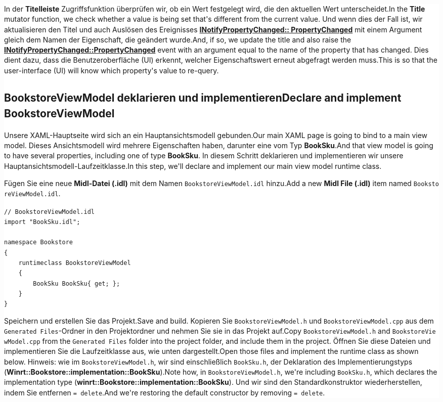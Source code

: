 <span data-ttu-id="b2a65-151">In der **Titelleiste** Zugriffsfunktion überprüfen wir, ob ein Wert festgelegt wird, die den aktuellen Wert unterscheidet.</span><span class="sxs-lookup"><span data-stu-id="b2a65-151">In the **Title** mutator function, we check whether a value is being set that's different from the current value.</span></span> <span data-ttu-id="b2a65-152">Und wenn dies der Fall ist, wir aktualisieren den Titel und auch Auslösen des Ereignisses [**INotifyPropertyChanged:: PropertyChanged**](/uwp/api/windows.ui.xaml.data.inotifypropertychanged.PropertyChanged) mit einem Argument gleich dem Namen der Eigenschaft, die geändert wurde.</span><span class="sxs-lookup"><span data-stu-id="b2a65-152">And, if so, we update the title and also raise the [**INotifyPropertyChanged::PropertyChanged**](/uwp/api/windows.ui.xaml.data.inotifypropertychanged.PropertyChanged) event with an argument equal to the name of the property that has changed.</span></span> <span data-ttu-id="b2a65-153">Dies dient dazu, dass die Benutzeroberfläche (UI) erkennt, welcher Eigenschaftswert erneut abgefragt werden muss.</span><span class="sxs-lookup"><span data-stu-id="b2a65-153">This is so that the user-interface (UI) will know which property's value to re-query.</span></span>

## <a name="declare-and-implement-bookstoreviewmodel"></a><span data-ttu-id="b2a65-154">**BookstoreViewModel** deklarieren und implementieren</span><span class="sxs-lookup"><span data-stu-id="b2a65-154">Declare and implement **BookstoreViewModel**</span></span>
<span data-ttu-id="b2a65-155">Unsere XAML-Hauptseite wird sich an ein Hauptansichtsmodell gebunden.</span><span class="sxs-lookup"><span data-stu-id="b2a65-155">Our main XAML page is going to bind to a main view model.</span></span> <span data-ttu-id="b2a65-156">Dieses Ansichtsmodell wird mehrere Eigenschaften haben, darunter eine vom Typ **BookSku**.</span><span class="sxs-lookup"><span data-stu-id="b2a65-156">And that view model is going to have several properties, including one of type **BookSku**.</span></span> <span data-ttu-id="b2a65-157">In diesem Schritt deklarieren und implementieren wir unsere Hauptansichtsmodell-Laufzeitklasse.</span><span class="sxs-lookup"><span data-stu-id="b2a65-157">In this step, we'll declare and implement our main view model runtime class.</span></span>

<span data-ttu-id="b2a65-158">Fügen Sie eine neue **Midl-Datei (.idl)** mit dem Namen `BookstoreViewModel.idl` hinzu.</span><span class="sxs-lookup"><span data-stu-id="b2a65-158">Add a new **Midl File (.idl)** item named `BookstoreViewModel.idl`.</span></span>

```idl
// BookstoreViewModel.idl
import "BookSku.idl";

namespace Bookstore
{
    runtimeclass BookstoreViewModel
    {
        BookSku BookSku{ get; };
    }
}
```

<span data-ttu-id="b2a65-159">Speichern und erstellen Sie das Projekt.</span><span class="sxs-lookup"><span data-stu-id="b2a65-159">Save and build.</span></span> <span data-ttu-id="b2a65-160">Kopieren Sie `BookstoreViewModel.h` und `BookstoreViewModel.cpp` aus dem `Generated Files`-Ordner in den Projektordner und nehmen Sie sie in das Projekt auf.</span><span class="sxs-lookup"><span data-stu-id="b2a65-160">Copy `BookstoreViewModel.h` and `BookstoreViewModel.cpp` from the `Generated Files` folder into the project folder, and include them in the project.</span></span> <span data-ttu-id="b2a65-161">Öffnen Sie diese Dateien und implementieren Sie die Laufzeitklasse aus, wie unten dargestellt.</span><span class="sxs-lookup"><span data-stu-id="b2a65-161">Open those files and implement the runtime class as shown below.</span></span> <span data-ttu-id="b2a65-162">Hinweis: wie im `BookstoreViewModel.h`, wir sind einschließlich `BookSku.h`, der Deklaration des Implementierungstyps (**Winrt::Bookstore::implementation::BookSku**).</span><span class="sxs-lookup"><span data-stu-id="b2a65-162">Note how, in `BookstoreViewModel.h`, we're including `BookSku.h`, which declares the implementation type (**winrt::Bookstore::implementation::BookSku**).</span></span> <span data-ttu-id="b2a65-163">Und wir sind den Standardkonstruktor wiederherstellen, indem Sie entfernen `= delete`.</span><span class="sxs-lookup"><span data-stu-id="b2a65-163">And we're restoring the default constructor by removing `= delete`.</span></span>

